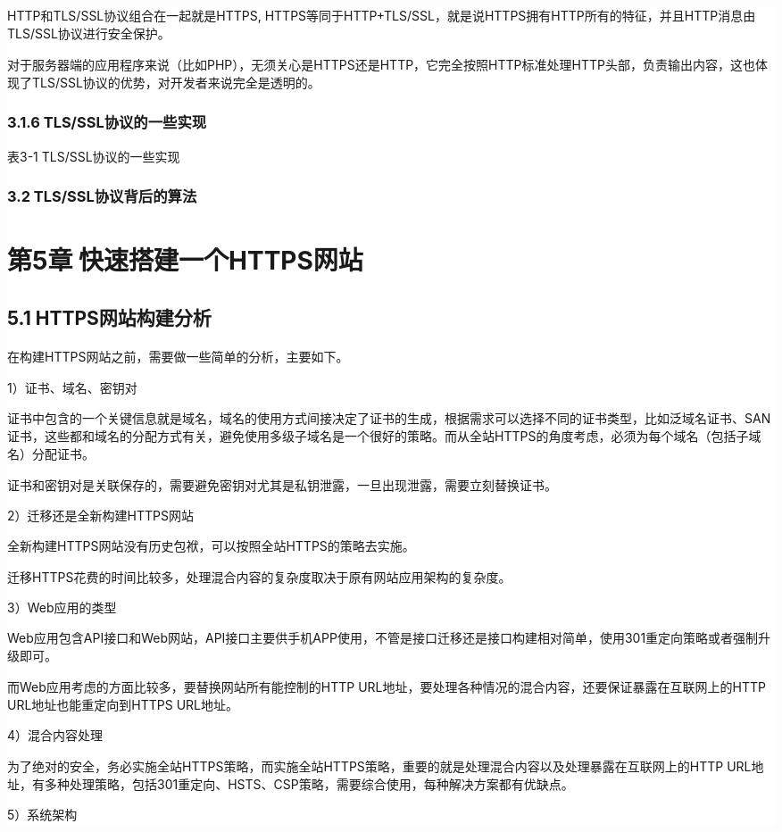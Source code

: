 HTTP和TLS/SSL协议组合在一起就是HTTPS, HTTPS等同于HTTP+TLS/SSL，就是说HTTPS拥有HTTP所有的特征，并且HTTP消息由TLS/SSL协议进行安全保护。

对于服务器端的应用程序来说（比如PHP），无须关心是HTTPS还是HTTP，它完全按照HTTP标准处理HTTP头部，负责输出内容，这也体现了TLS/SSL协议的优势，对开发者来说完全是透明的。

### 3.1.6 TLS/SSL协议的一些实现

表3-1 TLS/SSL协议的一些实现

### 3.2 TLS/SSL协议背后的算法

# 第5章 快速搭建一个HTTPS网站

## 5.1 HTTPS网站构建分析

在构建HTTPS网站之前，需要做一些简单的分析，主要如下。

1）证书、域名、密钥对

证书中包含的一个关键信息就是域名，域名的使用方式间接决定了证书的生成，根据需求可以选择不同的证书类型，比如泛域名证书、SAN证书，这些都和域名的分配方式有关，避免使用多级子域名是一个很好的策略。而从全站HTTPS的角度考虑，必须为每个域名（包括子域名）分配证书。

证书和密钥对是关联保存的，需要避免密钥对尤其是私钥泄露，一旦出现泄露，需要立刻替换证书。

2）迁移还是全新构建HTTPS网站

全新构建HTTPS网站没有历史包袱，可以按照全站HTTPS的策略去实施。

迁移HTTPS花费的时间比较多，处理混合内容的复杂度取决于原有网站应用架构的复杂度。

3）Web应用的类型

Web应用包含API接口和Web网站，API接口主要供手机APP使用，不管是接口迁移还是接口构建相对简单，使用301重定向策略或者强制升级即可。

而Web应用考虑的方面比较多，要替换网站所有能控制的HTTP URL地址，要处理各种情况的混合内容，还要保证暴露在互联网上的HTTP URL地址也能重定向到HTTPS URL地址。

4）混合内容处理

为了绝对的安全，务必实施全站HTTPS策略，而实施全站HTTPS策略，重要的就是处理混合内容以及处理暴露在互联网上的HTTP URL地址，有多种处理策略，包括301重定向、HSTS、CSP策略，需要综合使用，每种解决方案都有优缺点。

5）系统架构

